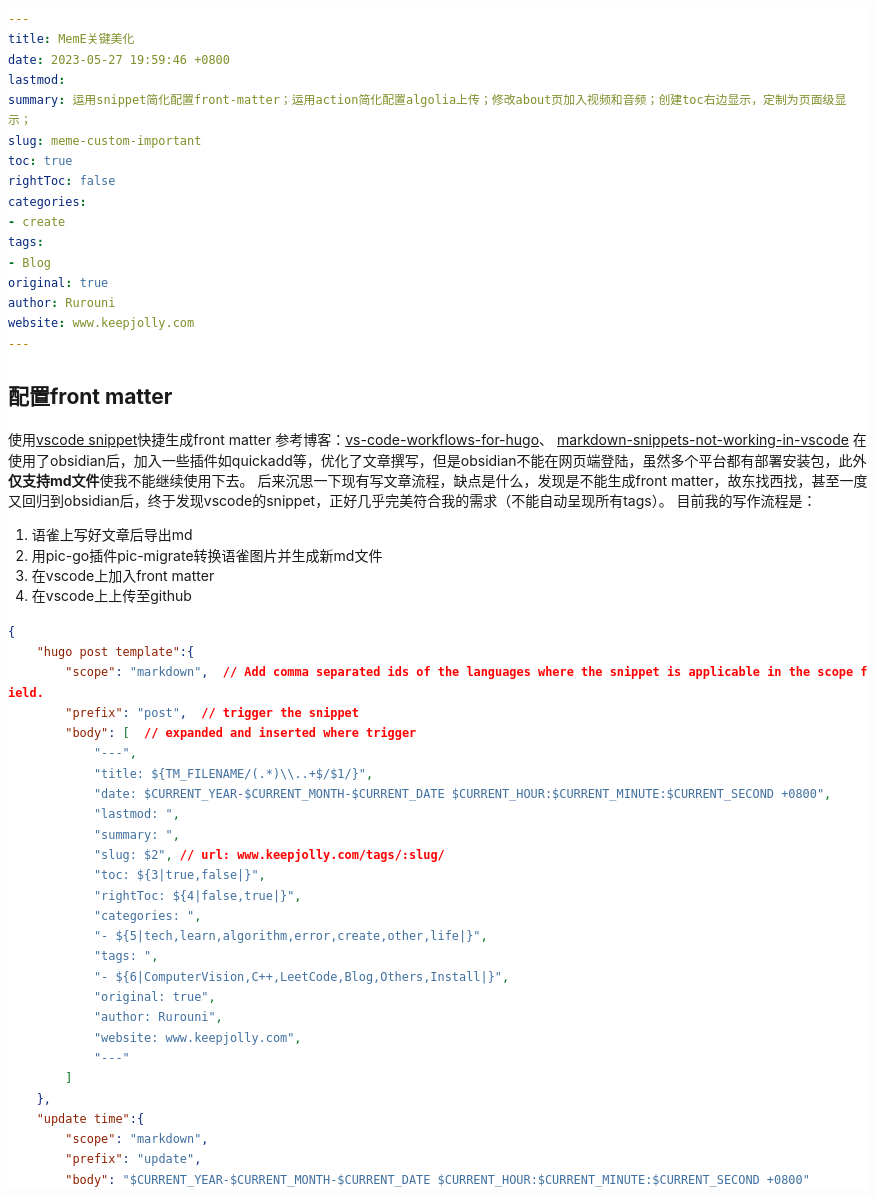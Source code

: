 ```yaml
---
title: MemE关键美化
date: 2023-05-27 19:59:46 +0800
lastmod: 
summary: 运用snippet简化配置front-matter；运用action简化配置algolia上传；修改about页加入视频和音频；创建toc右边显示，定制为页面级显示；
slug: meme-custom-important
toc: true
rightToc: false
categories: 
- create
tags: 
- Blog
original: true
author: Rurouni
website: www.keepjolly.com
---
```

## 配置front matter
使用[vscode snippet](https://code.visualstudio.com/docs/editor/userdefinedsnippets)快捷生成front matter
参考博客：[vs-code-workflows-for-hugo](https://moonbooth.com/hugo/vs-code/#vs-code-workflows-for-hugo)、 [markdown-snippets-not-working-in-vscode](https://bingdoal.github.io/others/2021/12/markdown-snippets-not-working-in-vscode/)
在使用了obsidian后，加入一些插件如quickadd等，优化了文章撰写，但是obsidian不能在网页端登陆，虽然多个平台都有部署安装包，此外**仅支持md文件**使我不能继续使用下去。
后来沉思一下现有写文章流程，缺点是什么，发现是不能生成front matter，故东找西找，甚至一度又回归到obsidian后，终于发现vscode的snippet，正好几乎完美符合我的需求（不能自动呈现所有tags）。
目前我的写作流程是：

1. 语雀上写好文章后导出md
2. 用pic-go插件pic-migrate转换语雀图片并生成新md文件
3. 在vscode上加入front matter
4. 在vscode上上传至github
```json
{
	"hugo post template":{
		"scope": "markdown",  // Add comma separated ids of the languages where the snippet is applicable in the scope field.
        "prefix": "post",  // trigger the snippet
        "body": [  // expanded and inserted where trigger
            "---",
            "title: ${TM_FILENAME/(.*)\\..+$/$1/}",
            "date: $CURRENT_YEAR-$CURRENT_MONTH-$CURRENT_DATE $CURRENT_HOUR:$CURRENT_MINUTE:$CURRENT_SECOND +0800",
			"lastmod: ",
            "summary: ",
            "slug: $2", // url: www.keepjolly.com/tags/:slug/
			"toc: ${3|true,false|}",
			"rightToc: ${4|false,true|}",
			"categories: ",
			"- ${5|tech,learn,algorithm,error,create,other,life|}",
			"tags: ",
			"- ${6|ComputerVision,C++,LeetCode,Blog,Others,Install|}",
			"original: true",
			"author: Rurouni",
			"website: www.keepjolly.com",
			"---"
        ]
    },
	"update time":{
		"scope": "markdown",
		"prefix": "update",
		"body": "$CURRENT_YEAR-$CURRENT_MONTH-$CURRENT_DATE $CURRENT_HOUR:$CURRENT_MINUTE:$CURRENT_SECOND +0800"
```